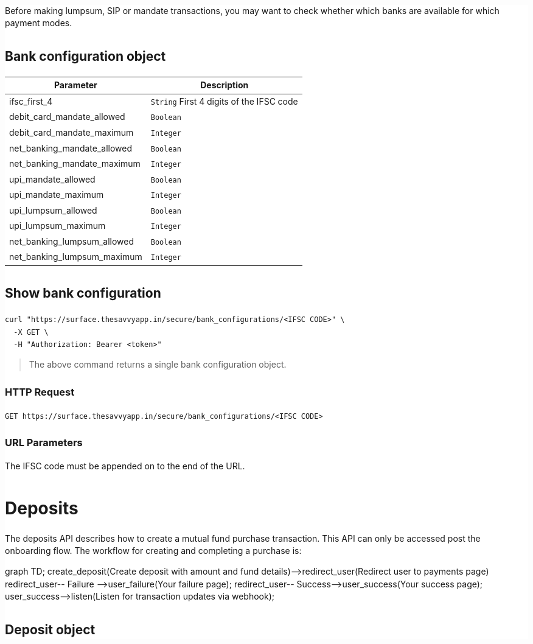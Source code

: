 Before making lumpsum, SIP or mandate transactions, you may want to check whether which banks are available for which payment modes.

## Bank configuration object

Parameter | Description
--------- | ----------- 
ifsc_first_4 | `String` First 4 digits of the IFSC code
debit_card_mandate_allowed | `Boolean`
debit_card_mandate_maximum | `Integer`
net_banking_mandate_allowed | `Boolean`
net_banking_mandate_maximum | `Integer`
upi_mandate_allowed | `Boolean`
upi_mandate_maximum | `Integer`
upi_lumpsum_allowed | `Boolean`
upi_lumpsum_maximum | `Integer`
net_banking_lumpsum_allowed | `Boolean`
net_banking_lumpsum_maximum | `Integer`

## Show bank configuration

```shell
curl "https://surface.thesavvyapp.in/secure/bank_configurations/<IFSC CODE>" \
  -X GET \
  -H "Authorization: Bearer <token>"
```

> The above command returns a single bank configuration object.

### HTTP Request

`GET https://surface.thesavvyapp.in/secure/bank_configurations/<IFSC CODE>`

### URL Parameters

The IFSC code must be appended on to the end of the URL.

# Deposits

The deposits API describes how to create a mutual fund purchase transaction. This API can only be accessed post the onboarding flow. The workflow for creating and completing a purchase is:

<div class="mermaid">
  graph TD;
  create_deposit(Create deposit with amount and fund details)-->redirect_user(Redirect user to payments page)
  redirect_user-- Failure -->user_failure(Your failure page);
  redirect_user-- Success-->user_success(Your success page);
  user_success-->listen(Listen for transaction updates via webhook);
</div>

## Deposit object
